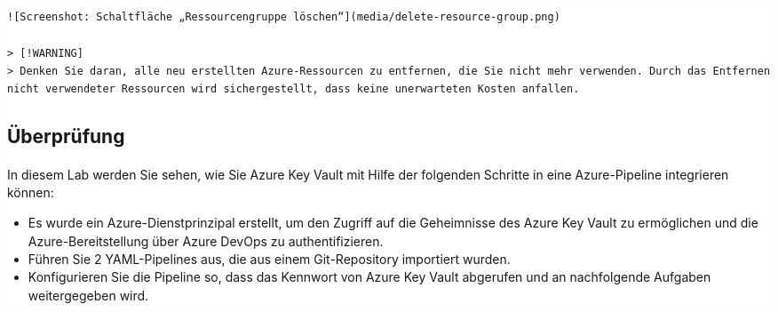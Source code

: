     ![Screenshot: Schaltfläche „Ressourcengruppe löschen“](media/delete-resource-group.png)

    > [!WARNING]
    > Denken Sie daran, alle neu erstellten Azure-Ressourcen zu entfernen, die Sie nicht mehr verwenden. Durch das Entfernen nicht verwendeter Ressourcen wird sichergestellt, dass keine unerwarteten Kosten anfallen.

## Überprüfung

In diesem Lab werden Sie sehen, wie Sie Azure Key Vault mit Hilfe der folgenden Schritte in eine Azure-Pipeline integrieren können:

- Es wurde ein Azure-Dienstprinzipal erstellt, um den Zugriff auf die Geheimnisse des Azure Key Vault zu ermöglichen und die Azure-Bereitstellung über Azure DevOps zu authentifizieren.
- Führen Sie 2 YAML-Pipelines aus, die aus einem Git-Repository importiert wurden.
- Konfigurieren Sie die Pipeline so, dass das Kennwort von Azure Key Vault abgerufen und an nachfolgende Aufgaben weitergegeben wird.
